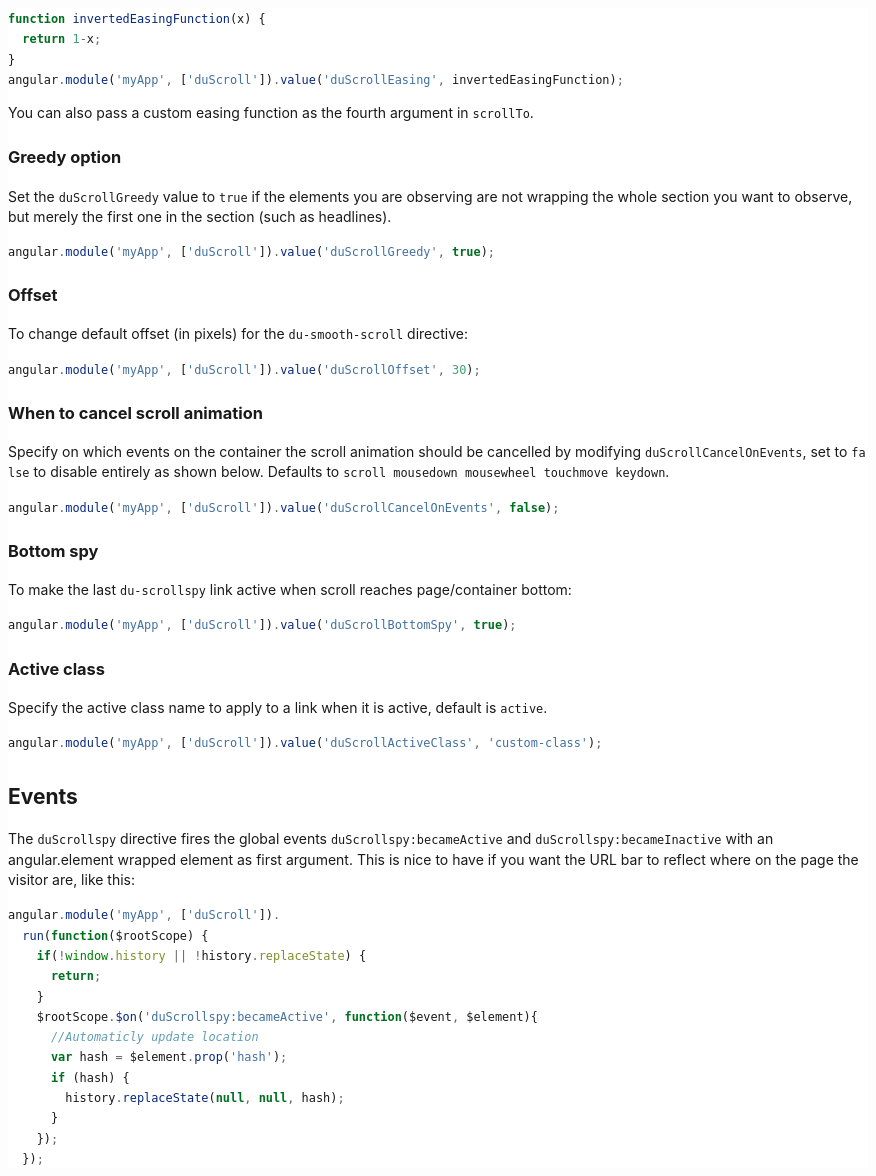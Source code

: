 ```js
function invertedEasingFunction(x) {
  return 1-x;
}
angular.module('myApp', ['duScroll']).value('duScrollEasing', invertedEasingFunction);
```

You can also pass a custom easing function as the fourth argument in `scrollTo`.

### Greedy option
Set the `duScrollGreedy` value to `true` if the elements you are observing are not wrapping the whole section you want to observe, but merely the first one in the section (such as headlines).

```js
angular.module('myApp', ['duScroll']).value('duScrollGreedy', true);
```

### Offset
To change default offset (in pixels) for the `du-smooth-scroll` directive:

```js
angular.module('myApp', ['duScroll']).value('duScrollOffset', 30);
```

### When to cancel scroll animation
Specify on which events on the container the scroll animation should be cancelled by modifying `duScrollCancelOnEvents`, set to `false` to disable entirely as shown below. Defaults to `scroll mousedown mousewheel touchmove keydown`.

```js
angular.module('myApp', ['duScroll']).value('duScrollCancelOnEvents', false);
```

### Bottom spy
To make the last `du-scrollspy` link active when scroll reaches page/container bottom:

```js
angular.module('myApp', ['duScroll']).value('duScrollBottomSpy', true);
```

### Active class
Specify the active class name to apply to a link when it is active, default is `active`.

```js
angular.module('myApp', ['duScroll']).value('duScrollActiveClass', 'custom-class');
```

Events
------

The `duScrollspy` directive fires the global events `duScrollspy:becameActive` and `duScrollspy:becameInactive` with an angular.element wrapped element as first argument. This is nice to have if you want the URL bar to reflect where on the page the visitor are, like this: 

```js
angular.module('myApp', ['duScroll']).
  run(function($rootScope) {
    if(!window.history || !history.replaceState) {
      return;
    }
    $rootScope.$on('duScrollspy:becameActive', function($event, $element){
      //Automaticly update location
      var hash = $element.prop('hash');
      if (hash) {
        history.replaceState(null, null, hash);
      }
    });
  });
```